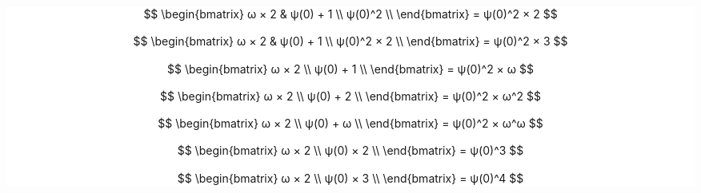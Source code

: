 
$$
\begin{bmatrix}
ω × 2 & ψ(0) + 1 \\
ψ(0)^2 \\
\end{bmatrix} 
= ψ(0)^2 × 2
$$


$$
\begin{bmatrix}
ω × 2 & ψ(0) + 1 \\
ψ(0)^2 × 2 \\
\end{bmatrix} 
= ψ(0)^2 × 3
$$


$$
\begin{bmatrix}
ω × 2 \\
ψ(0) + 1 \\
\end{bmatrix} 
= ψ(0)^2 × ω
$$


$$
\begin{bmatrix}
ω × 2 \\
ψ(0) + 2 \\
\end{bmatrix} 
= ψ(0)^2 × ω^2
$$


$$
\begin{bmatrix}
ω × 2 \\
ψ(0) + ω \\
\end{bmatrix} 
= ψ(0)^2 × ω^ω
$$


$$
\begin{bmatrix}
ω × 2 \\
ψ(0) × 2 \\
\end{bmatrix} 
= ψ(0)^3
$$


$$
\begin{bmatrix}
ω × 2 \\
ψ(0) × 3 \\
\end{bmatrix} 
= ψ(0)^4
$$
